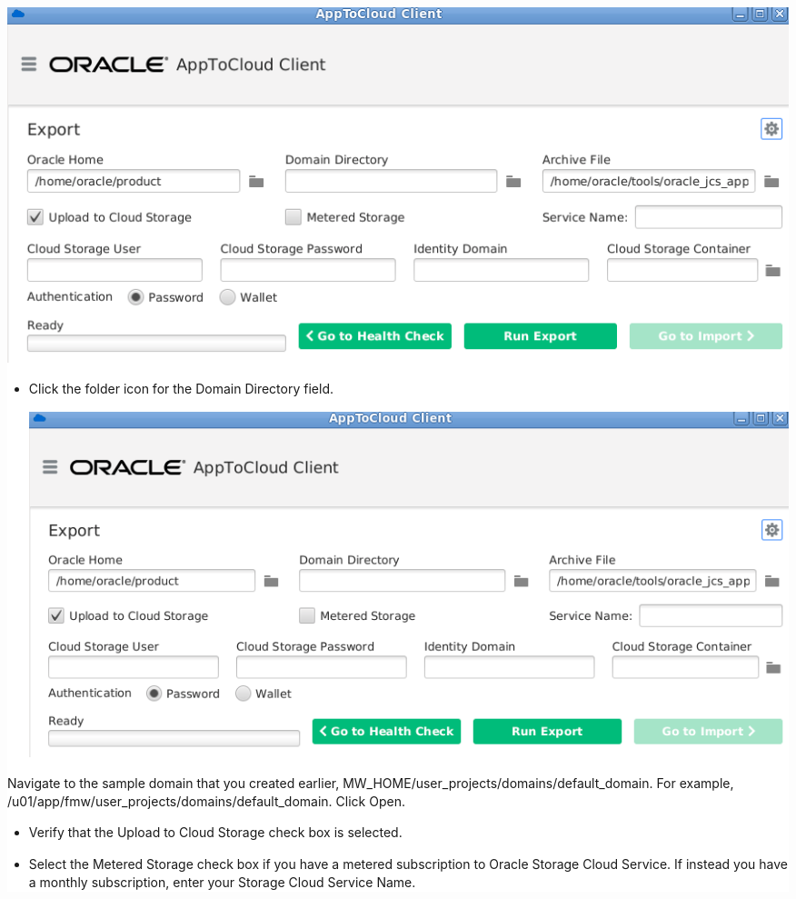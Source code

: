    ![](images/400/400_1_4_1.png)

- Click the folder icon for the Domain Directory field.

   ![](images/400/400_1_4_1.png)

 Navigate to the sample domain that you created earlier, MW_HOME/user_projects/domains/default_domain. For example, /u01/app/fmw/user_projects/domains/default_domain. Click Open.

- Verify that the Upload to Cloud Storage check box is selected.

- Select the Metered Storage check box if you have a metered subscription to Oracle Storage Cloud Service. If instead you have a monthly subscription, enter your Storage Cloud Service Name.
